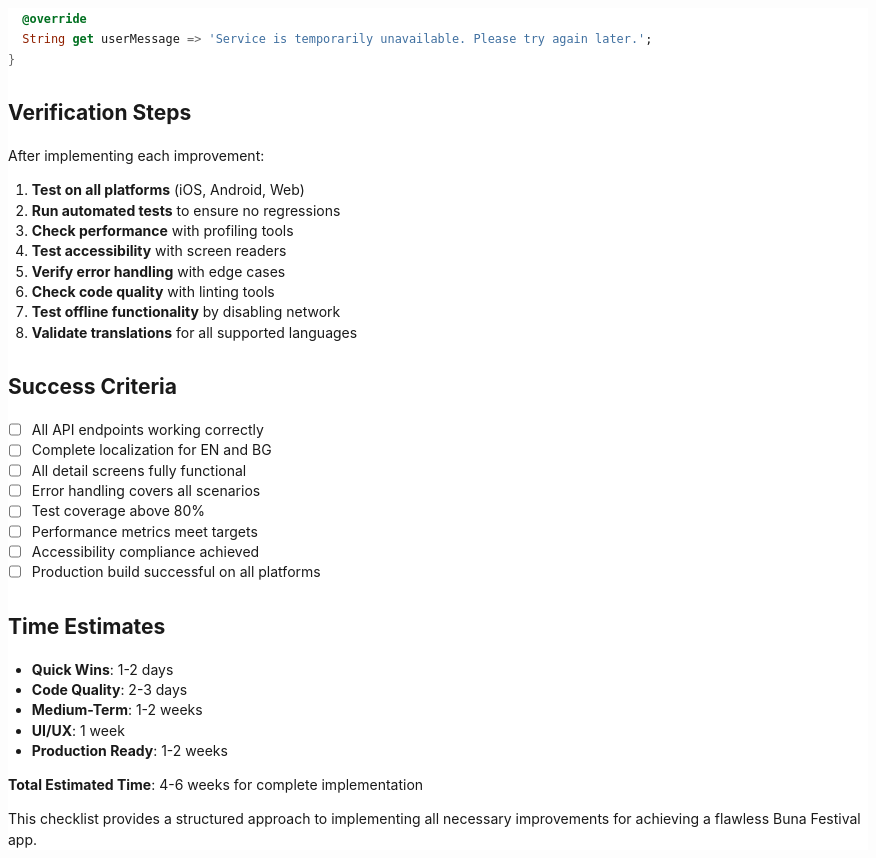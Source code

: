 ```dart
  @override
  String get userMessage => 'Service is temporarily unavailable. Please try again later.';
}
```

## Verification Steps

After implementing each improvement:

1. **Test on all platforms** (iOS, Android, Web)
2. **Run automated tests** to ensure no regressions
3. **Check performance** with profiling tools
4. **Test accessibility** with screen readers
5. **Verify error handling** with edge cases
6. **Check code quality** with linting tools
7. **Test offline functionality** by disabling network
8. **Validate translations** for all supported languages

## Success Criteria

- [ ] All API endpoints working correctly
- [ ] Complete localization for EN and BG
- [ ] All detail screens fully functional
- [ ] Error handling covers all scenarios
- [ ] Test coverage above 80%
- [ ] Performance metrics meet targets
- [ ] Accessibility compliance achieved
- [ ] Production build successful on all platforms

## Time Estimates

- **Quick Wins**: 1-2 days
- **Code Quality**: 2-3 days
- **Medium-Term**: 1-2 weeks
- **UI/UX**: 1 week
- **Production Ready**: 1-2 weeks

**Total Estimated Time**: 4-6 weeks for complete implementation

This checklist provides a structured approach to implementing all necessary improvements for achieving a flawless Buna Festival app.